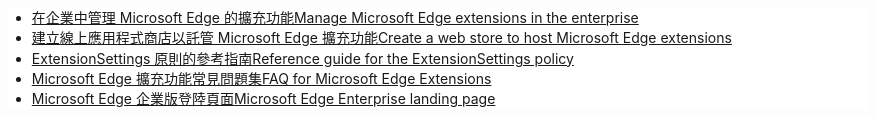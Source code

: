 - [<span data-ttu-id="da18d-189">在企業中管理 Microsoft Edge 的擴充功能</span><span class="sxs-lookup"><span data-stu-id="da18d-189">Manage Microsoft Edge extensions in the enterprise</span></span>](microsoft-edge-manage-extensions.md)
- [<span data-ttu-id="da18d-190">建立線上應用程式商店以託管 Microsoft Edge 擴充功能</span><span class="sxs-lookup"><span data-stu-id="da18d-190">Create a web store to host Microsoft Edge extensions</span></span>](microsoft-edge-manage-extensions-webstore.md)
- [<span data-ttu-id="da18d-191">ExtensionSettings 原則的參考指南</span><span class="sxs-lookup"><span data-stu-id="da18d-191">Reference guide for the ExtensionSettings policy</span></span>](microsoft-edge-manage-extensions-ref-guide.md)
- [<span data-ttu-id="da18d-192">Microsoft Edge 擴充功能常見問題集</span><span class="sxs-lookup"><span data-stu-id="da18d-192">FAQ for Microsoft Edge Extensions</span></span>](microsoft-edge-manage-extensions-faq.md)
- [<span data-ttu-id="da18d-193">Microsoft Edge 企業版登陸頁面</span><span class="sxs-lookup"><span data-stu-id="da18d-193">Microsoft Edge Enterprise landing page</span></span>](https://aka.ms/EdgeEnterprise)
